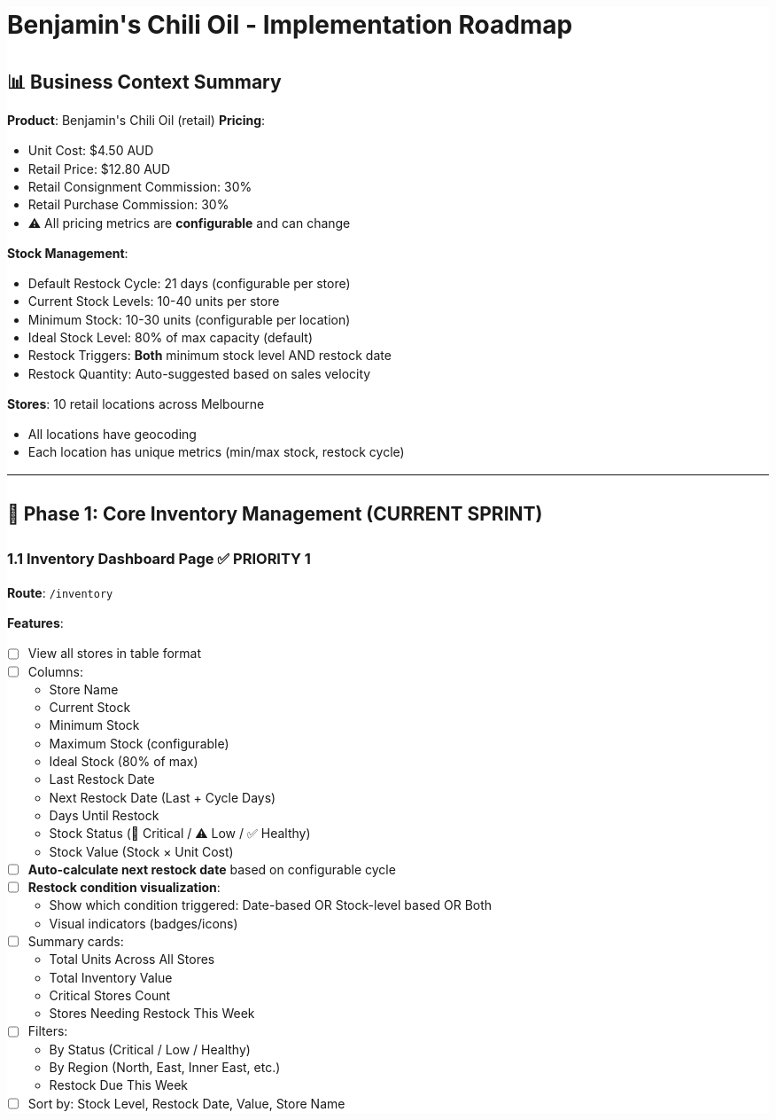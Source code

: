 # Benjamin's Chili Oil - Implementation Roadmap

## 📊 Business Context Summary

**Product**: Benjamin's Chili Oil (retail)
**Pricing**:
- Unit Cost: $4.50 AUD
- Retail Price: $12.80 AUD
- Retail Consignment Commission: 30%
- Retail Purchase Commission: 30%
- ⚠️ All pricing metrics are **configurable** and can change

**Stock Management**:
- Default Restock Cycle: 21 days (configurable per store)
- Current Stock Levels: 10-40 units per store
- Minimum Stock: 10-30 units (configurable per location)
- Ideal Stock Level: 80% of max capacity (default)
- Restock Triggers: **Both** minimum stock level AND restock date
- Restock Quantity: Auto-suggested based on sales velocity

**Stores**: 10 retail locations across Melbourne
- All locations have geocoding
- Each location has unique metrics (min/max stock, restock cycle)

---

## 🎯 Phase 1: Core Inventory Management (CURRENT SPRINT)

### 1.1 Inventory Dashboard Page ✅ PRIORITY 1

**Route**: `/inventory`

**Features**:
- [ ] View all stores in table format
- [ ] Columns:
  - Store Name
  - Current Stock
  - Minimum Stock
  - Maximum Stock (configurable)
  - Ideal Stock (80% of max)
  - Last Restock Date
  - Next Restock Date (Last + Cycle Days)
  - Days Until Restock
  - Stock Status (🚨 Critical / ⚠️ Low / ✅ Healthy)
  - Stock Value (Stock × Unit Cost)
- [ ] **Auto-calculate next restock date** based on configurable cycle
- [ ] **Restock condition visualization**:
  - Show which condition triggered: Date-based OR Stock-level based OR Both
  - Visual indicators (badges/icons)
- [ ] Summary cards:
  - Total Units Across All Stores
  - Total Inventory Value
  - Critical Stores Count
  - Stores Needing Restock This Week
- [ ] Filters:
  - By Status (Critical / Low / Healthy)
  - By Region (North, East, Inner East, etc.)
  - Restock Due This Week
- [ ] Sort by: Stock Level, Restock Date, Value, Store Name
